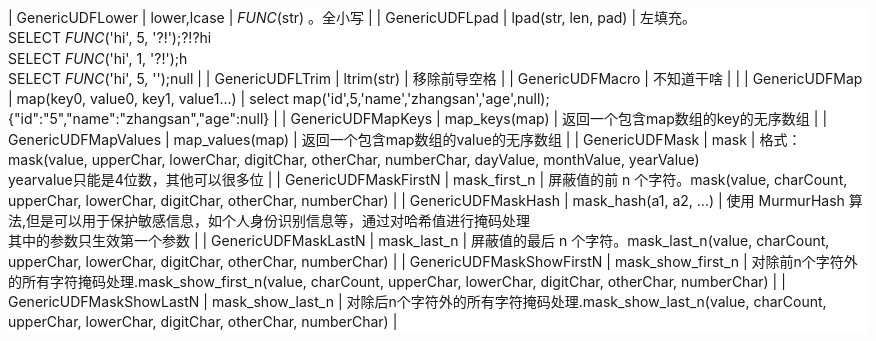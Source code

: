 | GenericUDFLower                     | lower,lcase                                                       | _FUNC_(str) 。全小写                                                                                                                                                                                                                                                                                                                 |
| GenericUDFLpad                      | lpad(str, len, pad)                                               | 左填充。<br/> SELECT _FUNC_('hi', 5, '?!');?!?hi<br/>SELECT _FUNC_('hi', 1, '?!');h<br/>SELECT _FUNC_('hi', 5, '');null                                                                                                                                                                                                              |
| GenericUDFLTrim                     | ltrim(str)                                                        | 移除前导空格                                                                                                                                                                                                                                                                                                                           |
| GenericUDFMacro                     | 不知道干啥                                                             |                                                                                                                                                                                                                                                                                                                                  |
| GenericUDFMap                       | map(key0, value0, key1, value1...)                                | select map('id',5,'name','zhangsan','age',null);<br/> {"id":"5","name":"zhangsan","age":null}                                                                                                                                                                                                                                    |
| GenericUDFMapKeys                   | map_keys(map)                                                     | 返回一个包含map数组的key的无序数组                                                                                                                                                                                                                                                                                                             |
| GenericUDFMapValues                 | map_values(map)                                                   | 返回一个包含map数组的value的无序数组                                                                                                                                                                                                                                                                                                           |
| GenericUDFMask                      | mask                                                              | 格式：mask(value, upperChar, lowerChar, digitChar, otherChar, numberChar, dayValue, monthValue, yearValue)<br/> yearvalue只能是4位数，其他可以很多位                                                                                                                                                                                             |
| GenericUDFMaskFirstN                | mask_first_n                                                      | 屏蔽值的前 n 个字符。mask(value, charCount, upperChar, lowerChar, digitChar, otherChar, numberChar)                                                                                                                                                                                                                                       |
| GenericUDFMaskHash                  | mask_hash(a1, a2, ...)                                            | 使用 MurmurHash 算法,但是可以用于保护敏感信息，如个人身份识别信息等，通过对哈希值进行掩码处理 <br/>其中的参数只生效第一个参数                                                                                                                                                                                                                                                         |
| GenericUDFMaskLastN                 | mask_last_n                                                       | 屏蔽值的最后 n 个字符。mask_last_n(value, charCount, upperChar, lowerChar, digitChar, otherChar, numberChar)                                                                                                                                                                                                                               |
| GenericUDFMaskShowFirstN            | mask_show_first_n                                                 | 对除前n个字符外的所有字符掩码处理.mask_show_first_n(value, charCount, upperChar, lowerChar, digitChar, otherChar, numberChar)                                                                                                                                                                                                                    |
| GenericUDFMaskShowLastN             | mask_show_last_n                                                  | 对除后n个字符外的所有字符掩码处理.mask_show_last_n(value, charCount, upperChar, lowerChar, digitChar, otherChar, numberChar)                                                                                                                                                                                                                     |